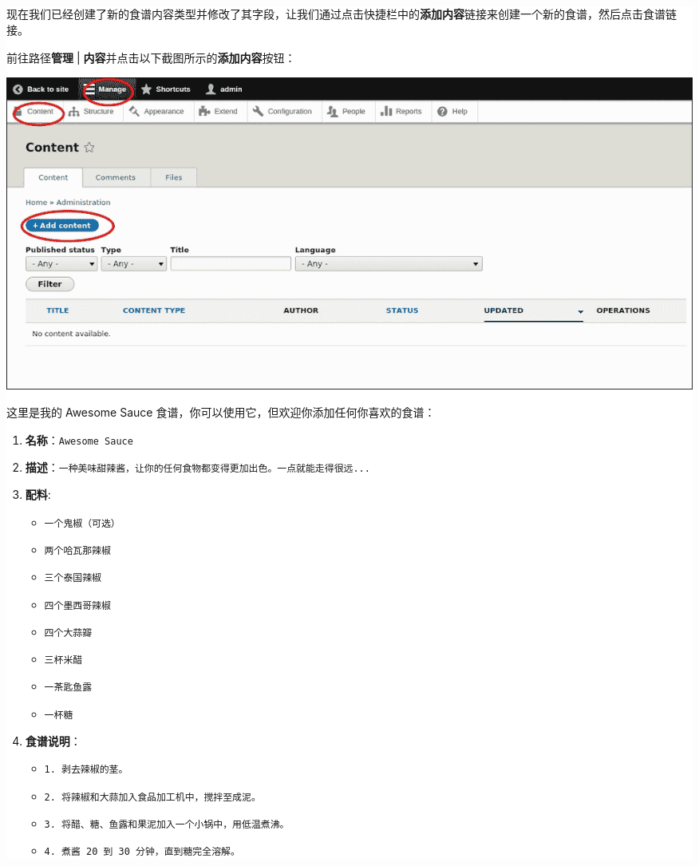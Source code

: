 现在我们已经创建了新的食谱内容类型并修改了其字段，让我们通过点击快捷栏中的**添加内容**链接来创建一个新的食谱，然后点击食谱链接。

前往路径**管理** | **内容**并点击以下截图所示的**添加内容**按钮：

![行动时间 – 添加新食谱](img/4659_02_11.jpg)

这里是我的 Awesome Sauce 食谱，你可以使用它，但欢迎你添加任何你喜欢的食谱：

1.  **名称**：`Awesome Sauce`

1.  **描述**：`一种美味甜辣酱，让你的任何食物都变得更加出色。一点就能走得很远...`

1.  **配料**:

    +   `一个鬼椒（可选）`

    +   `两个哈瓦那辣椒`

    +   `三个泰国辣椒`

    +   `四个墨西哥辣椒`

    +   `四个大蒜瓣`

    +   `三杯米醋`

    +   `一茶匙鱼露`

    +   `一杯糖`

1.  **食谱说明**：

    +   `1. 剥去辣椒的茎。`

    +   `2. 将辣椒和大蒜加入食品加工机中，搅拌至成泥。`

    +   `3. 将醋、糖、鱼露和果泥加入一个小锅中，用低温煮沸。`

    +   `4. 煮酱 20 到 30 分钟，直到糖完全溶解。`
